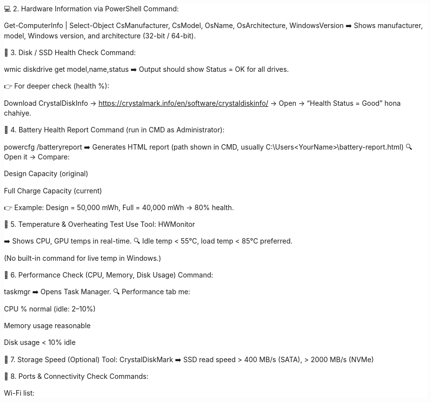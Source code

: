 💻 2. Hardware Information via PowerShell
Command:

Get-ComputerInfo | Select-Object CsManufacturer, CsModel, OsName, OsArchitecture, WindowsVersion
➡️ Shows manufacturer, model, Windows version, and architecture (32-bit / 64-bit).

💾 3. Disk / SSD Health Check
Command:

wmic diskdrive get model,name,status
➡️ Output should show Status = OK for all drives.

👉 For deeper check (health %):

Download CrystalDiskInfo → https://crystalmark.info/en/software/crystaldiskinfo/
→ Open → “Health Status = Good” hona chahiye.

🔋 4. Battery Health Report
Command (run in CMD as Administrator):

powercfg /batteryreport
➡️ Generates HTML report (path shown in CMD, usually C:\Users\<YourName>\battery-report.html)
🔍 Open it → Compare:

Design Capacity (original)

Full Charge Capacity (current)

👉 Example:
Design = 50,000 mWh, Full = 40,000 mWh → 80% health.

💨 5. Temperature & Overheating Test
Use Tool: HWMonitor

➡️ Shows CPU, GPU temps in real-time.
🔍 Idle temp < 55°C, load temp < 85°C preferred.

(No built-in command for live temp in Windows.)

🧠 6. Performance Check (CPU, Memory, Disk Usage)
Command:

taskmgr
➡️ Opens Task Manager.
🔍 Performance tab me:

CPU % normal (idle: 2–10%)

Memory usage reasonable

Disk usage < 10% idle

🧮 7. Storage Speed (Optional)
Tool: CrystalDiskMark
➡️ SSD read speed > 400 MB/s (SATA), > 2000 MB/s (NVMe)

🔌 8. Ports & Connectivity Check
Commands:

Wi-Fi list:

